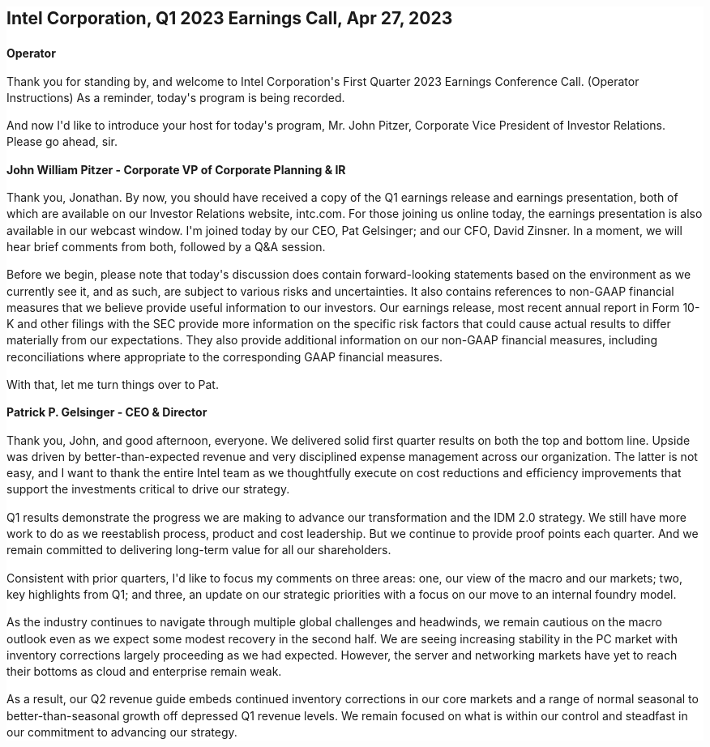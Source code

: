 ## Intel Corporation, Q1 2023 Earnings Call, Apr 27, 2023

**Operator**

Thank you for standing by, and welcome to Intel Corporation's First Quarter 2023 Earnings Conference Call. (Operator Instructions) As a reminder, today's program is being recorded.

And now I'd like to introduce your host for today's program, Mr. John Pitzer, Corporate Vice President of Investor Relations. Please go ahead, sir.

**John William Pitzer - Corporate VP of Corporate Planning & IR**

Thank you, Jonathan. By now, you should have received a copy of the Q1 earnings release and earnings presentation, both of which are available on our Investor Relations website, intc.com. For those joining us online today, the earnings presentation is also available in our webcast window. I'm joined today by our CEO, Pat Gelsinger; and our CFO, David Zinsner. In a moment, we will hear brief comments from both, followed by a Q&A session.

Before we begin, please note that today's discussion does contain forward-looking statements based on the environment as we currently see it, and as such, are subject to various risks and uncertainties. It also contains references to non-GAAP financial measures that we believe provide useful information to our investors. Our earnings release, most recent annual report in Form 10-K and other filings with the SEC provide more information on the specific risk factors that could cause actual results to differ materially from our expectations. They also provide additional information on our non-GAAP financial measures, including reconciliations where appropriate to the corresponding GAAP financial measures.

With that, let me turn things over to Pat.

**Patrick P. Gelsinger - CEO & Director**

Thank you, John, and good afternoon, everyone. We delivered solid first quarter results on both the top and bottom line. Upside was driven by better-than-expected revenue and very disciplined expense management across our organization. The latter is not easy, and I want to thank the entire Intel team as we thoughtfully execute on cost reductions and efficiency improvements that support the investments critical to drive our strategy.

Q1 results demonstrate the progress we are making to advance our transformation and the IDM 2.0 strategy. We still have more work to do as we reestablish process, product and cost leadership. But we continue to provide proof points each quarter. And we remain committed to delivering long-term value for all our shareholders.

Consistent with prior quarters, I'd like to focus my comments on three areas: one, our view of the macro and our markets; two, key highlights from Q1; and three, an update on our strategic priorities with a focus on our move to an internal foundry model.

As the industry continues to navigate through multiple global challenges and headwinds, we remain cautious on the macro outlook even as we expect some modest recovery in the second half. We are seeing increasing stability in the PC market with inventory corrections largely proceeding as we had expected. However, the server and networking markets have yet to reach their bottoms as cloud and enterprise remain weak.

As a result, our Q2 revenue guide embeds continued inventory corrections in our core markets and a range of normal seasonal to better-than-seasonal growth off depressed Q1 revenue levels. We remain focused on what is within our control and steadfast in our commitment to advancing our strategy.
